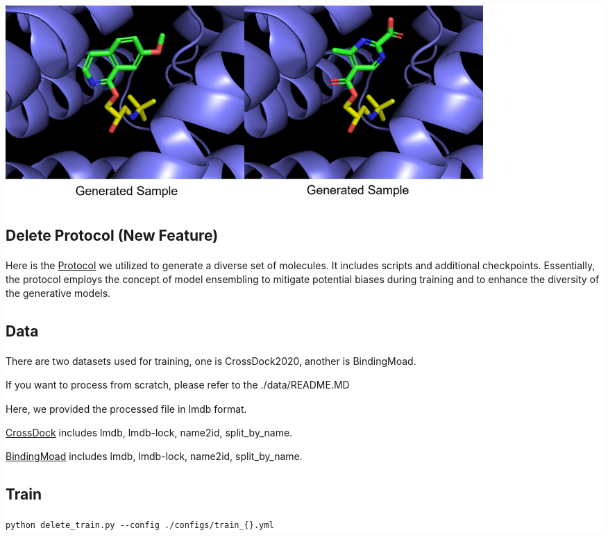 <img src="./assets/compare.png" width="80%" height="80%" alt="TOC" align=center />
</div>


## Delete Protocol (New Feature)

Here is the [Protocol](https://github.com/HaotianZhangAI4Science/delete-protocol) we utilized to generate a diverse set of molecules. It includes scripts and additional checkpoints. Essentially, the protocol employs the concept of model ensembling to mitigate potential biases during training and to enhance the diversity of the generative models.

 


## Data

There are two datasets used for training, one is CrossDock2020, another is BindingMoad. 

If you want to process from scratch, please refer to the ./data/README.MD

Here, we provided the processed file in lmdb format. 

[CrossDock](https://doi.org/10.5281/zenodo.7980002) includes lmdb, lmdb-lock, name2id, split_by_name. 

[BindingMoad](https://doi.org/10.5281/zenodo.7980026) includes lmdb, lmdb-lock, name2id, split_by_name. 



## Train

```shell
python delete_train.py --config ./configs/train_{}.yml 
```


